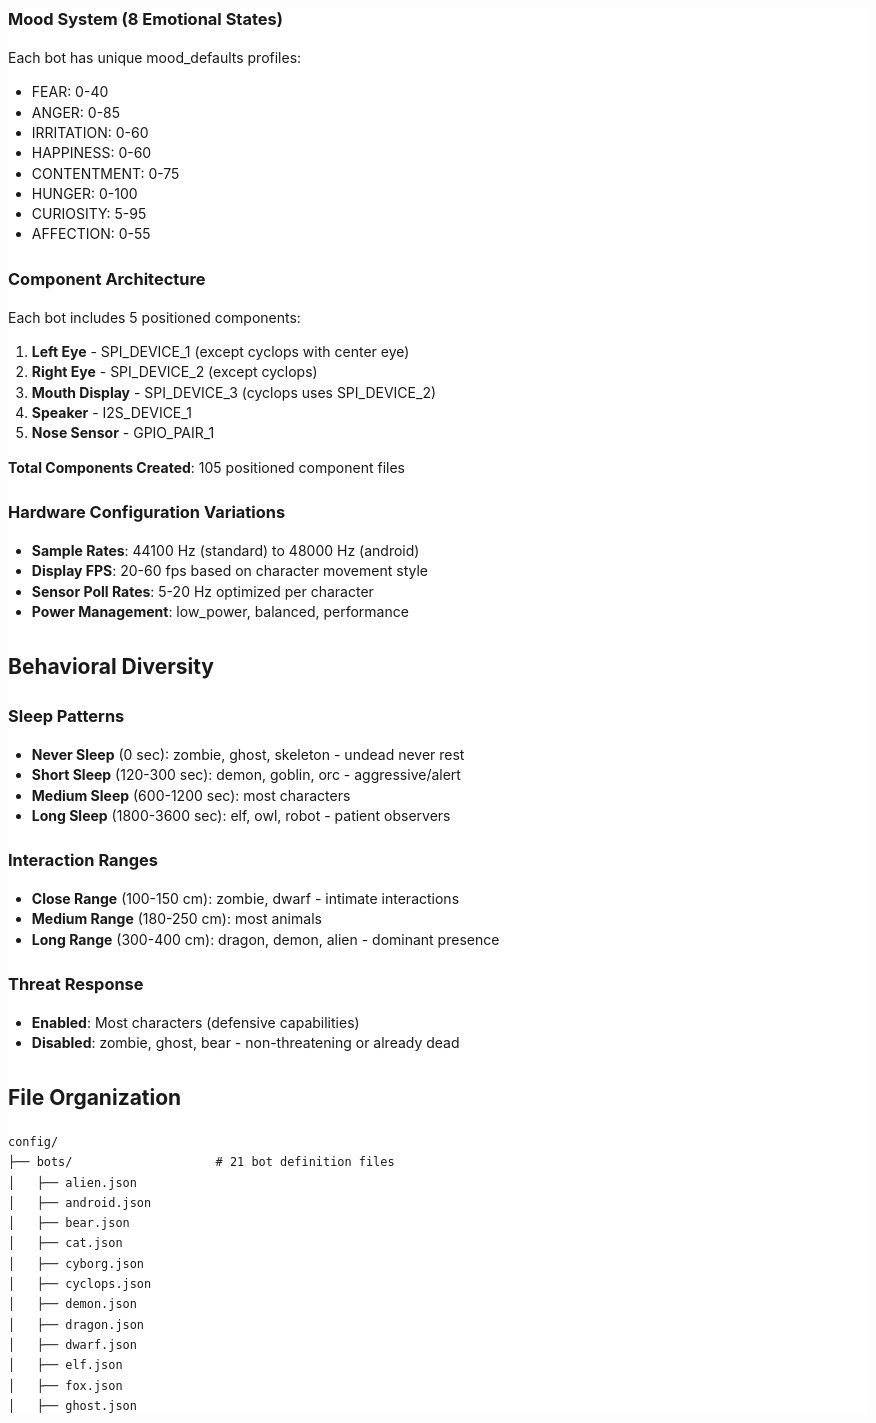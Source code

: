 ### Mood System (8 Emotional States)
Each bot has unique mood_defaults profiles:
- FEAR: 0-40
- ANGER: 0-85
- IRRITATION: 0-60
- HAPPINESS: 0-60
- CONTENTMENT: 0-75
- HUNGER: 0-100
- CURIOSITY: 5-95
- AFFECTION: 0-55

### Component Architecture
Each bot includes 5 positioned components:
1. **Left Eye** - SPI_DEVICE_1 (except cyclops with center eye)
2. **Right Eye** - SPI_DEVICE_2 (except cyclops)
3. **Mouth Display** - SPI_DEVICE_3 (cyclops uses SPI_DEVICE_2)
4. **Speaker** - I2S_DEVICE_1
5. **Nose Sensor** - GPIO_PAIR_1

**Total Components Created**: 105 positioned component files

### Hardware Configuration Variations
- **Sample Rates**: 44100 Hz (standard) to 48000 Hz (android)
- **Display FPS**: 20-60 fps based on character movement style
- **Sensor Poll Rates**: 5-20 Hz optimized per character
- **Power Management**: low_power, balanced, performance

## Behavioral Diversity

### Sleep Patterns
- **Never Sleep** (0 sec): zombie, ghost, skeleton - undead never rest
- **Short Sleep** (120-300 sec): demon, goblin, orc - aggressive/alert
- **Medium Sleep** (600-1200 sec): most characters
- **Long Sleep** (1800-3600 sec): elf, owl, robot - patient observers

### Interaction Ranges
- **Close Range** (100-150 cm): zombie, dwarf - intimate interactions
- **Medium Range** (180-250 cm): most animals
- **Long Range** (300-400 cm): dragon, demon, alien - dominant presence

### Threat Response
- **Enabled**: Most characters (defensive capabilities)
- **Disabled**: zombie, ghost, bear - non-threatening or already dead

## File Organization

```
config/
├── bots/                    # 21 bot definition files
│   ├── alien.json
│   ├── android.json
│   ├── bear.json
│   ├── cat.json
│   ├── cyborg.json
│   ├── cyclops.json
│   ├── demon.json
│   ├── dragon.json
│   ├── dwarf.json
│   ├── elf.json
│   ├── fox.json
│   ├── ghost.json
```
